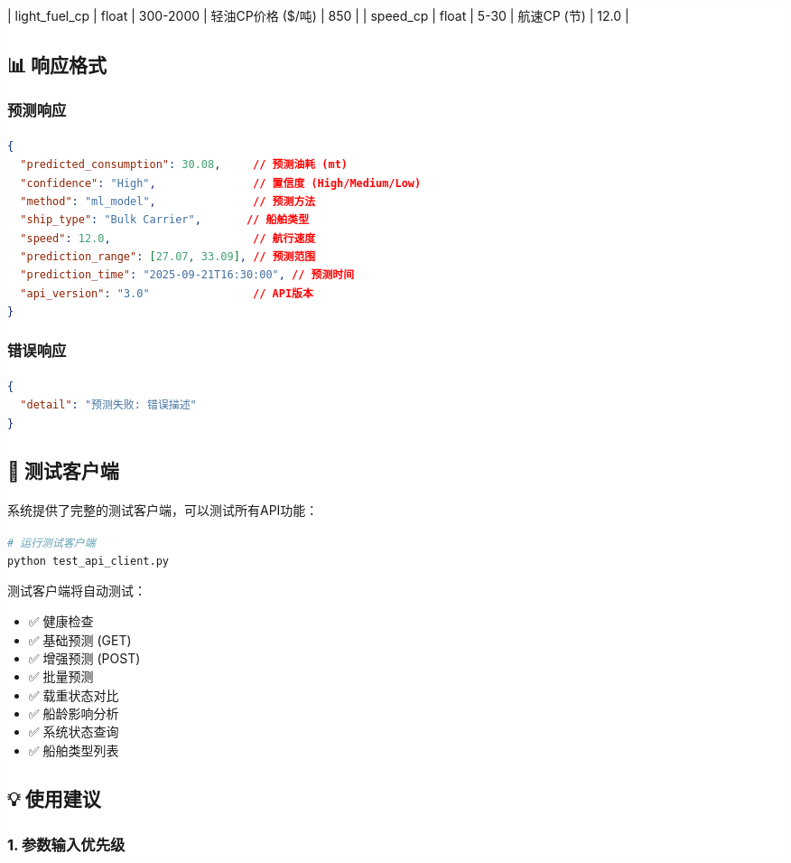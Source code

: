 | light_fuel_cp | float | 300-2000 | 轻油CP价格 ($/吨) | 850 |
| speed_cp | float | 5-30 | 航速CP (节) | 12.0 |

## 📊 响应格式

### 预测响应

```json
{
  "predicted_consumption": 30.08,     // 预测油耗 (mt)
  "confidence": "High",               // 置信度 (High/Medium/Low)
  "method": "ml_model",               // 预测方法
  "ship_type": "Bulk Carrier",       // 船舶类型
  "speed": 12.0,                      // 航行速度
  "prediction_range": [27.07, 33.09], // 预测范围
  "prediction_time": "2025-09-21T16:30:00", // 预测时间
  "api_version": "3.0"                // API版本
}
```

### 错误响应

```json
{
  "detail": "预测失败: 错误描述"
}
```

## 🧪 测试客户端

系统提供了完整的测试客户端，可以测试所有API功能：

```bash
# 运行测试客户端
python test_api_client.py
```

测试客户端将自动测试：
- ✅ 健康检查
- ✅ 基础预测 (GET)
- ✅ 增强预测 (POST)
- ✅ 批量预测
- ✅ 载重状态对比
- ✅ 船龄影响分析
- ✅ 系统状态查询
- ✅ 船舶类型列表

## 💡 使用建议

### 1. 参数输入优先级
